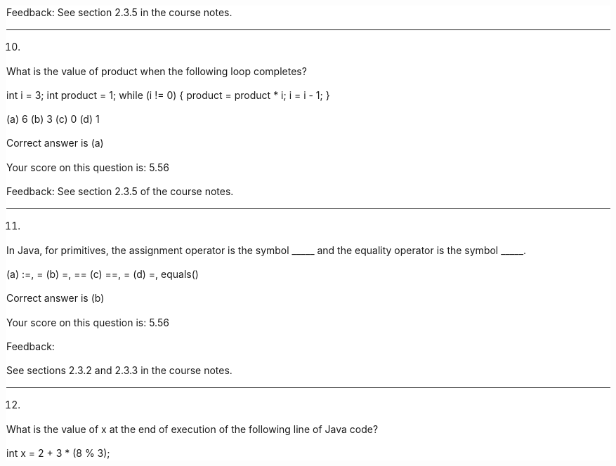  Feedback: 
   See section 2.3.5 in the course notes.  
 

--------------------------------------------------------------------------------

 10. 
 What is the value of product when the following loop completes?

int  i = 3;
int product = 1;
while (i != 0)  {
    product = product * i;
    i = i - 1;
}

 
 

  (a) 6
 (b) 3
 (c) 0
 (d) 1  

 Correct answer is  (a)  

 Your score on this question is: 5.56  

 Feedback: 
   See section 2.3.5 of the course notes.  
 

--------------------------------------------------------------------------------

 11. 
 In Java, for primitives, the assignment operator is the symbol _____ and the equality operator is the symbol _____. 
 
 

  (a) :=, =
 (b) =, ==
 (c) ==, =
 (d) =, equals()  

 Correct answer is  (b)  

 Your score on this question is: 5.56  

 Feedback: 
   
See sections 2.3.2 and 2.3.3 in the course notes. 
 
 

--------------------------------------------------------------------------------

 12. 
 What is the value of x at the end of execution of the following line of Java code? 

int x = 2 + 3 * (8 % 3);
 
 